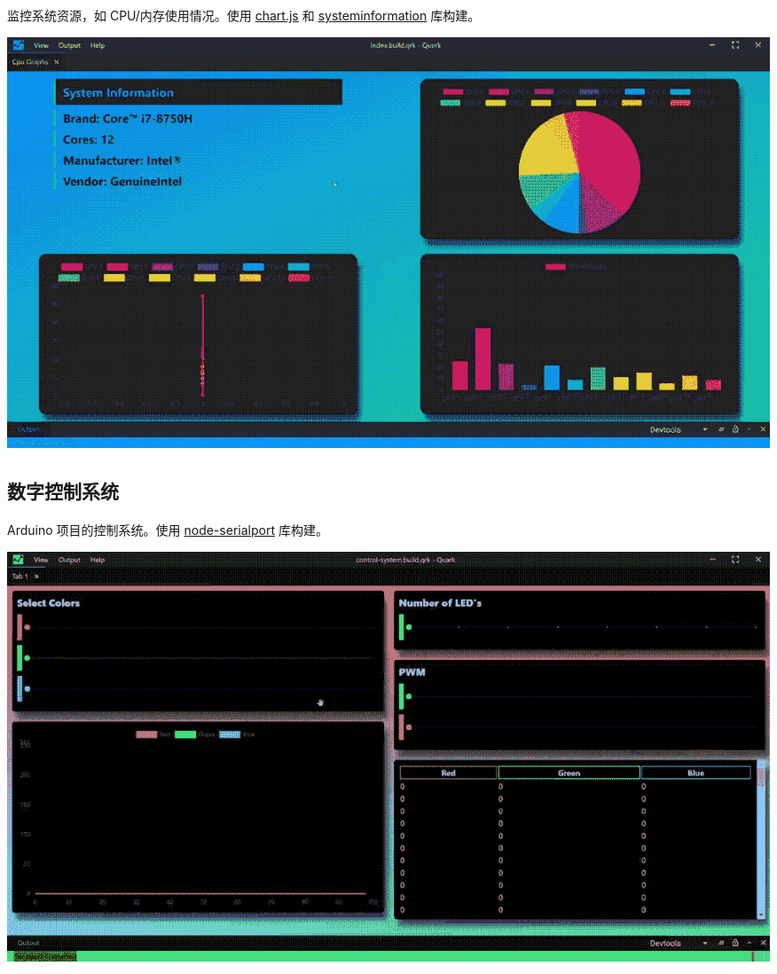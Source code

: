 监控系统资源，如 CPU/内存使用情况。使用 [chart.js](https://www.chartjs.org/) 和 [systeminformation](https://www.npmjs.com/package/systeminformation) 库构建。

![](img/f13f2e7a17eb1f5d17434c35b4ce226a.png)

## 数字控制系统

Arduino 项目的控制系统。使用 [node-serialport](https://github.com/serialport/node-serialport#readme) 库构建。

![](img/a24d8002c3ccb603b9880f4348280c6b.png)
